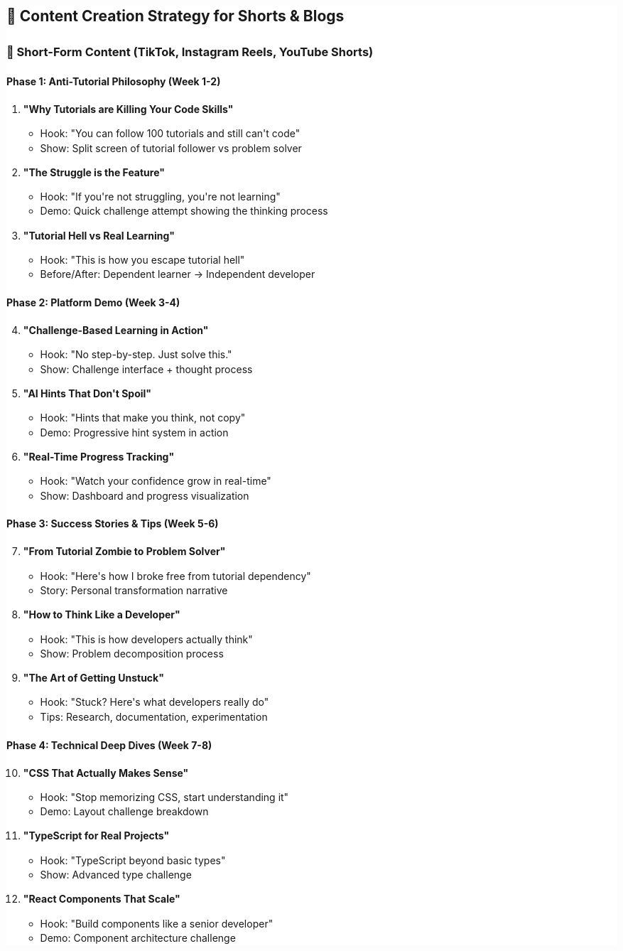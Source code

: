 ## 🎥 Content Creation Strategy for Shorts & Blogs

### 📱 Short-Form Content (TikTok, Instagram Reels, YouTube Shorts)

#### **Phase 1: Anti-Tutorial Philosophy (Week 1-2)**
1. **"Why Tutorials are Killing Your Code Skills"** 
   - Hook: "You can follow 100 tutorials and still can't code"
   - Show: Split screen of tutorial follower vs problem solver

2. **"The Struggle is the Feature"**
   - Hook: "If you're not struggling, you're not learning"
   - Demo: Quick challenge attempt showing the thinking process

3. **"Tutorial Hell vs Real Learning"**
   - Hook: "This is how you escape tutorial hell"
   - Before/After: Dependent learner → Independent developer

#### **Phase 2: Platform Demo (Week 3-4)**
4. **"Challenge-Based Learning in Action"**
   - Hook: "No step-by-step. Just solve this."
   - Show: Challenge interface + thought process

5. **"AI Hints That Don't Spoil"**
   - Hook: "Hints that make you think, not copy"
   - Demo: Progressive hint system in action

6. **"Real-Time Progress Tracking"**
   - Hook: "Watch your confidence grow in real-time"
   - Show: Dashboard and progress visualization

#### **Phase 3: Success Stories & Tips (Week 5-6)**
7. **"From Tutorial Zombie to Problem Solver"**
   - Hook: "Here's how I broke free from tutorial dependency"
   - Story: Personal transformation narrative

8. **"How to Think Like a Developer"**
   - Hook: "This is how developers actually think"
   - Show: Problem decomposition process

9. **"The Art of Getting Unstuck"**
   - Hook: "Stuck? Here's what developers really do"
   - Tips: Research, documentation, experimentation

#### **Phase 4: Technical Deep Dives (Week 7-8)**
10. **"CSS That Actually Makes Sense"**
    - Hook: "Stop memorizing CSS, start understanding it"
    - Demo: Layout challenge breakdown

11. **"TypeScript for Real Projects"**
    - Hook: "TypeScript beyond basic types"
    - Show: Advanced type challenge

12. **"React Components That Scale"**
    - Hook: "Build components like a senior developer"
    - Demo: Component architecture challenge
